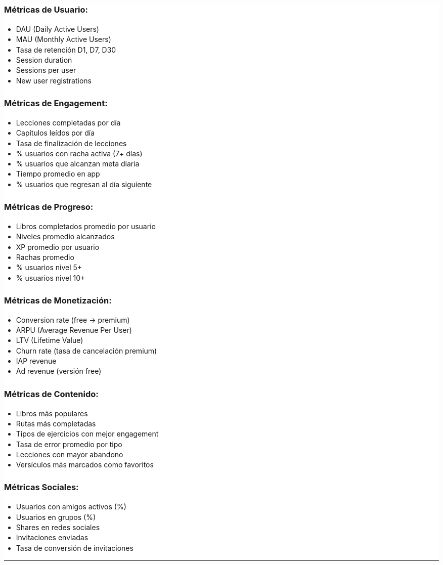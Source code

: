 ### Métricas de Usuario:
- DAU (Daily Active Users)
- MAU (Monthly Active Users)
- Tasa de retención D1, D7, D30
- Session duration
- Sessions per user
- New user registrations

### Métricas de Engagement:
- Lecciones completadas por día
- Capítulos leídos por día
- Tasa de finalización de lecciones
- % usuarios con racha activa (7+ días)
- % usuarios que alcanzan meta diaria
- Tiempo promedio en app
- % usuarios que regresan al día siguiente

### Métricas de Progreso:
- Libros completados promedio por usuario
- Niveles promedio alcanzados
- XP promedio por usuario
- Rachas promedio
- % usuarios nivel 5+
- % usuarios nivel 10+

### Métricas de Monetización:
- Conversion rate (free → premium)
- ARPU (Average Revenue Per User)
- LTV (Lifetime Value)
- Churn rate (tasa de cancelación premium)
- IAP revenue
- Ad revenue (versión free)

### Métricas de Contenido:
- Libros más populares
- Rutas más completadas
- Tipos de ejercicios con mejor engagement
- Tasa de error promedio por tipo
- Lecciones con mayor abandono
- Versículos más marcados como favoritos

### Métricas Sociales:
- Usuarios con amigos activos (%)
- Usuarios en grupos (%)
- Shares en redes sociales
- Invitaciones enviadas
- Tasa de conversión de invitaciones

---
